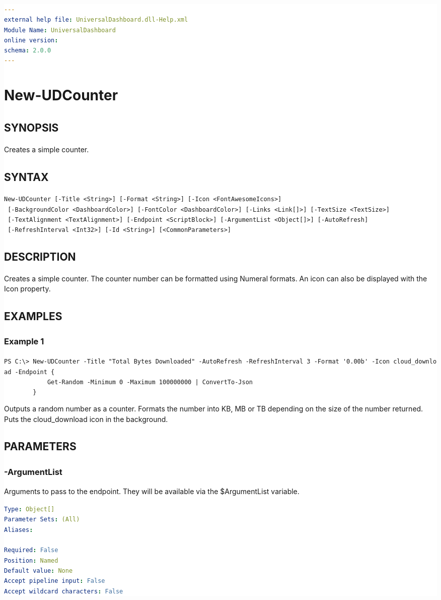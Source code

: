 ```yaml
---
external help file: UniversalDashboard.dll-Help.xml
Module Name: UniversalDashboard
online version:
schema: 2.0.0
---
```


# New-UDCounter

## SYNOPSIS
Creates a simple counter. 

## SYNTAX

```
New-UDCounter [-Title <String>] [-Format <String>] [-Icon <FontAwesomeIcons>]
 [-BackgroundColor <DashboardColor>] [-FontColor <DashboardColor>] [-Links <Link[]>] [-TextSize <TextSize>]
 [-TextAlignment <TextAlignment>] [-Endpoint <ScriptBlock>] [-ArgumentList <Object[]>] [-AutoRefresh]
 [-RefreshInterval <Int32>] [-Id <String>] [<CommonParameters>]
```

## DESCRIPTION
Creates a simple counter. The counter number can be formatted using Numeral formats. An icon can also be displayed with the Icon property. 

## EXAMPLES

### Example 1
```
PS C:\> New-UDCounter -Title "Total Bytes Downloaded" -AutoRefresh -RefreshInterval 3 -Format '0.00b' -Icon cloud_download -Endpoint {
			Get-Random -Minimum 0 -Maximum 100000000 | ConvertTo-Json
		}
```

Outputs a random number as a counter. Formats the number into KB, MB or TB depending on the size of the number returned. Puts the cloud_download icon in the background.

## PARAMETERS

### -ArgumentList
Arguments to pass to the endpoint. They will be available via the $ArgumentList variable.

```yaml
Type: Object[]
Parameter Sets: (All)
Aliases:

Required: False
Position: Named
Default value: None
Accept pipeline input: False
Accept wildcard characters: False
```
